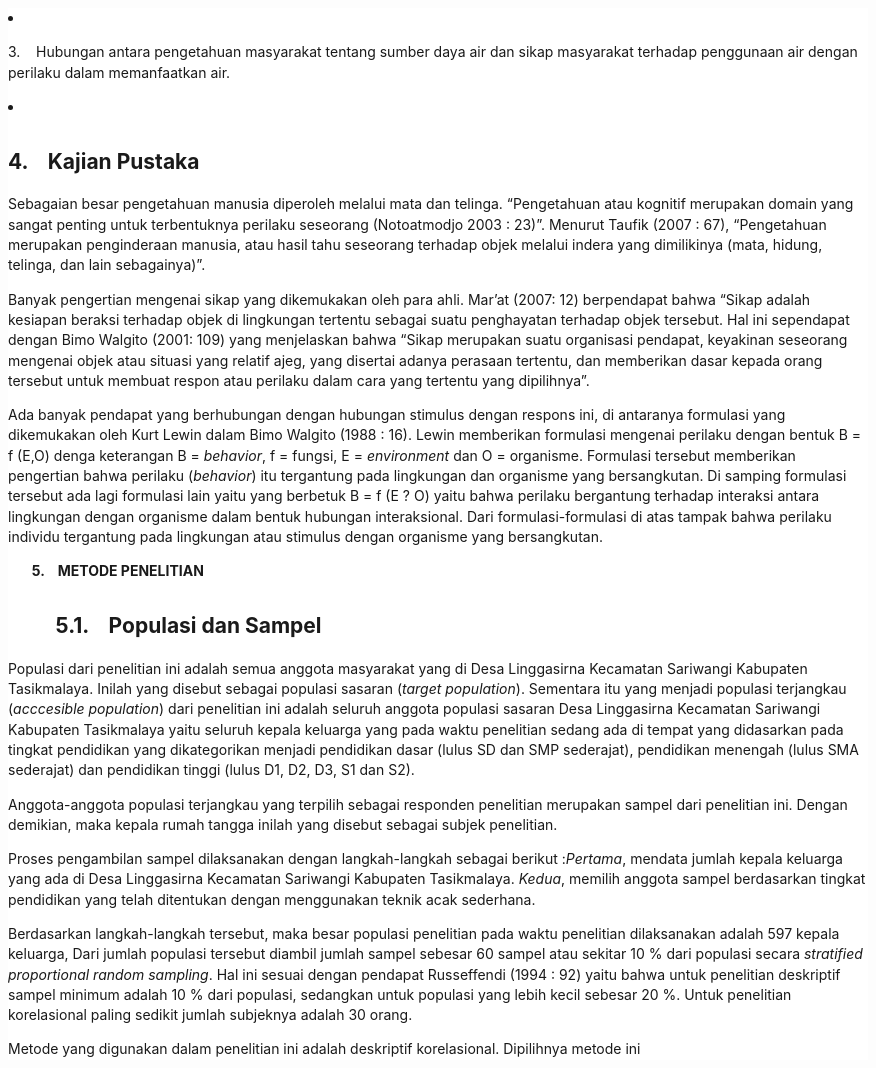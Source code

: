 <li>
<p><span class="font2">3. &nbsp;&nbsp;&nbsp;Hubungan antara pengetahuan masyarakat tentang sumber daya air dan sikap masyarakat terhadap penggunaan air dengan perilaku dalam memanfaatkan air.</span></p></li>
<li>
<h2><a name="bookmark17"></a><span class="font2" style="font-weight:bold;"><a name="bookmark18"></a>4. &nbsp;&nbsp;&nbsp;Kajian Pustaka</span></h2></li></ul>
<p><span class="font2">Sebagaian besar pengetahuan manusia diperoleh melalui mata dan telinga. “Pengetahuan atau kognitif merupakan domain yang sangat penting untuk terbentuknya perilaku seseorang (Notoatmodjo 2003 : 23)”. Menurut Taufik (2007 : 67), “Pengetahuan merupakan penginderaan manusia, atau hasil tahu seseorang terhadap objek melalui indera yang dimilikinya (mata, hidung, telinga, dan lain sebagainya)”.</span></p>
<p><span class="font2">Banyak pengertian mengenai sikap yang dikemukakan oleh para ahli. Mar’at (2007: 12) berpendapat bahwa “Sikap adalah kesiapan beraksi terhadap objek di lingkungan tertentu sebagai suatu penghayatan terhadap objek tersebut. Hal ini sependapat dengan Bimo Walgito (2001: 109) yang menjelaskan bahwa “Sikap merupakan suatu organisasi pendapat, keyakinan seseorang mengenai objek atau situasi yang relatif ajeg, yang disertai adanya perasaan tertentu, dan memberikan dasar kepada orang tersebut untuk membuat respon atau perilaku dalam cara yang tertentu yang dipilihnya”.</span></p>
<p><span class="font2">Ada banyak pendapat yang berhubungan dengan hubungan stimulus dengan respons ini, di antaranya formulasi yang dikemukakan oleh Kurt Lewin dalam Bimo Walgito (1988 : 16). Lewin memberikan formulasi mengenai perilaku dengan bentuk B = f (E,O) denga keterangan B = </span><span class="font2" style="font-style:italic;">behavior</span><span class="font2">, f = fungsi, E = </span><span class="font2" style="font-style:italic;">environment</span><span class="font2"> dan O = organisme. Formulasi tersebut memberikan pengertian bahwa perilaku (</span><span class="font2" style="font-style:italic;">behavior</span><span class="font2">) itu tergantung pada lingkungan dan organisme yang bersangkutan. Di samping formulasi tersebut ada lagi formulasi lain yaitu yang berbetuk B = f (E ? O) yaitu bahwa perilaku bergantung terhadap interaksi antara lingkungan dengan organisme dalam bentuk hubungan interaksional. Dari formulasi-formulasi di atas tampak bahwa perilaku individu tergantung pada lingkungan atau stimulus dengan organisme yang bersangkutan.</span></p>
<ul style="list-style:none;"><li>
<p><span class="font2" style="font-weight:bold;">5. &nbsp;&nbsp;&nbsp;METODE PENELITIAN</span></p>
<ul style="list-style:none;">
<li>
<h2><a name="bookmark19"></a><span class="font2" style="font-weight:bold;"><a name="bookmark20"></a>5.1. &nbsp;&nbsp;&nbsp;Populasi dan Sampel</span></h2></li></ul></li></ul>
<p><span class="font2">Populasi dari penelitian ini adalah semua anggota masyarakat yang di Desa Linggasirna Kecamatan Sariwangi Kabupaten Tasikmalaya. Inilah yang disebut sebagai populasi sasaran (</span><span class="font2" style="font-style:italic;">target population</span><span class="font2">). Sementara itu yang menjadi populasi terjangkau (</span><span class="font2" style="font-style:italic;">acccesible population</span><span class="font2">) dari penelitian ini adalah seluruh anggota populasi sasaran Desa Linggasirna Kecamatan Sariwangi Kabupaten Tasikmalaya yaitu seluruh kepala keluarga yang pada waktu penelitian sedang ada di tempat yang didasarkan pada tingkat pendidikan yang dikategorikan menjadi pendidikan dasar (lulus SD dan SMP sederajat), pendidikan menengah (lulus SMA sederajat) dan pendidikan tinggi (lulus D1, D2, D3, S1 dan S2).</span></p>
<p><span class="font2">Anggota-anggota populasi terjangkau yang terpilih sebagai responden penelitian merupakan sampel dari penelitian ini. Dengan demikian, maka kepala rumah tangga inilah yang disebut sebagai subjek penelitian.</span></p>
<p><span class="font2">Proses pengambilan sampel dilaksanakan dengan langkah-langkah sebagai berikut :</span><span class="font2" style="font-style:italic;">Pertama</span><span class="font2">, mendata jumlah kepala keluarga yang ada di Desa Linggasirna Kecamatan Sariwangi Kabupaten Tasikmalaya. </span><span class="font2" style="font-style:italic;">Kedua</span><span class="font2">, memilih anggota sampel berdasarkan tingkat pendidikan yang telah ditentukan dengan menggunakan teknik acak sederhana.</span></p>
<p><span class="font2">Berdasarkan langkah-langkah tersebut, maka besar populasi penelitian pada waktu penelitian dilaksanakan adalah 597 kepala keluarga, Dari jumlah populasi tersebut diambil jumlah sampel sebesar 60 sampel atau sekitar 10 % dari populasi secara </span><span class="font2" style="font-style:italic;">stratified proportional random sampling</span><span class="font2">. Hal ini sesuai dengan pendapat Russeffendi (1994 : 92) yaitu bahwa untuk penelitian deskriptif sampel minimum adalah 10 % dari populasi, sedangkan untuk populasi yang lebih kecil sebesar 20 %. Untuk penelitian korelasional paling sedikit jumlah subjeknya adalah 30 orang.</span></p>
<p><span class="font2">Metode yang digunakan dalam penelitian ini adalah deskriptif korelasional. Dipilihnya metode ini</span></p>